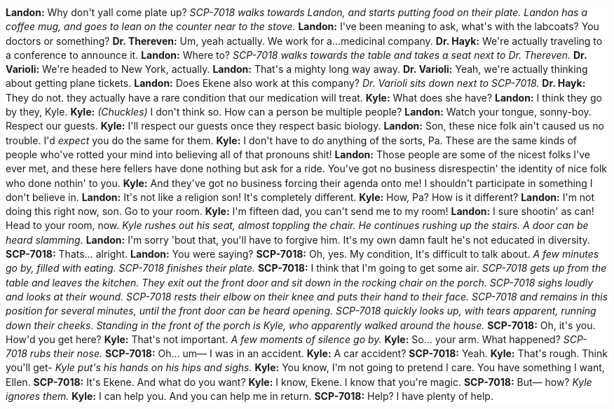 **Landon:** Why don't yall come plate up?
_SCP-7018 walks towards Landon, and starts putting food on their plate. Landon has a coffee mug, and goes to lean on the counter near to the stove._
**Landon:** I've been meaning to ask, what's with the labcoats? You doctors or something?
**Dr. Thereven:** Um, yeah actually. We work for a…medicinal company.
**Dr. Hayk:** We're actually traveling to a conference to announce it.
**Landon:** Where to?
_SCP-7018 walks towards the table and takes a seat next to Dr. Thereven._
**Dr. Varioli:** We're headed to New York, actually.
**Landon:** That's a mighty long way away.
**Dr. Varioli:** Yeah, we're actually thinking about getting plane tickets.
**Landon:** Does Ekene also work at this company?
_Dr. Varioli sits down next to SCP-7018._
**Dr. Hayk:** They do not. they actually have a rare condition that our medication will treat.
**Kyle:** What does she have?
**Landon:** I think they go by they, Kyle.
**Kyle:** _(Chuckles)_ I don't think so. How can a person be multiple people?
**Landon:** Watch your tongue, sonny-boy. Respect our guests.
**Kyle:** I'll respect our guests once they respect basic biology.
**Landon:** Son, these nice folk ain't caused us no trouble. I'd _expect_ you do the same for them.
**Kyle:** I don't have to do anything of the sorts, Pa. These are the same kinds of people who've rotted your mind into believing all of that pronouns shit!
**Landon:** Those people are some of the nicest folks I've ever met, and these here fellers have done nothing but ask for a ride. You've got no business disrespectin' the identity of nice folk who done nothin' to you.
**Kyle:** And they've got no business forcing their agenda onto me! I shouldn't participate in something I don't believe in.
**Landon:** It's not like a religion son! It's completely different.
**Kyle:** How, Pa? How is it different?
**Landon:** I'm not doing this right now, son. Go to your room.
**Kyle:** I'm fifteen dad, you can't send me to my room!
**Landon:** I sure shootin' as can! Head to your room, now.
_Kyle rushes out his seat, almost toppling the chair. He continues rushing up the stairs. A door can be heard slamming._
**Landon:** I'm sorry 'bout that, you'll have to forgive him. It's my own damn fault he's not educated in diversity.
**SCP-7018:** Thats… alright.
**Landon:** You were saying?
**SCP-7018:** Oh, yes. My condition, It's difficult to talk about.
_A few minutes go by, filled with eating. SCP-7018 finishes their plate._
**SCP-7018:** I think that I'm going to get some air.
_SCP-7018 gets up from the table and leaves the kitchen. They exit out the front door and sit down in the rocking chair on the porch. SCP-7018 sighs loudly and looks at their wound. SCP-7018 rests their elbow on their knee and puts their hand to their face. SCP-7018 and remains in this position for several minutes, until the front door can be heard opening. SCP-7018 quickly looks up, with tears apparent, running down their cheeks. Standing in the front of the porch is Kyle, who apparently walked around the house._
**SCP-7018:** Oh, it's you. How'd you get here?
**Kyle:** That's not important.
_A few moments of silence go by._
**Kyle:** So… your arm. What happened?
_SCP-7018 rubs their nose._
**SCP-7018:** Oh… um— I was in an accident.
**Kyle:** A car accident?
**SCP-7018:** Yeah.
**Kyle:** That's rough. Think you'll get-
_Kyle put's his hands on his hips and sighs._
**Kyle:** You know, I'm not going to pretend I care. You have something I want, Ellen.
**SCP-7018:** It's Ekene. And what do you want?
**Kyle:** I know, Ekene. I know that you're magic.
**SCP-7018:** But— how?
_Kyle ignores them._
**Kyle:** I can help you. And you can help me in return.
**SCP-7018:** Help? I have plenty of help.
